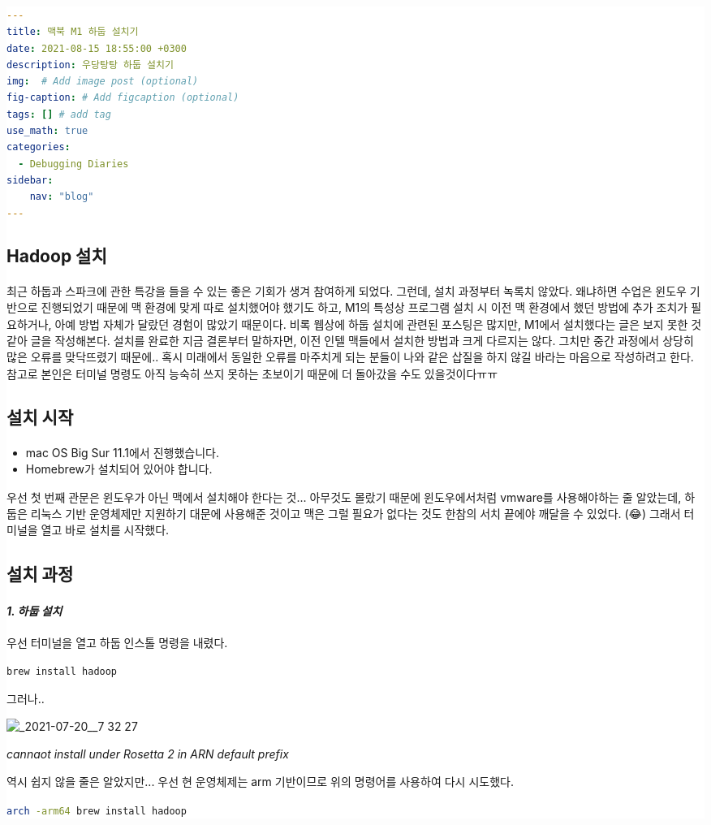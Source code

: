 ```yaml
---
title: 맥북 M1 하둡 설치기
date: 2021-08-15 18:55:00 +0300
description: 우당탕탕 하둡 설치기
img:  # Add image post (optional)
fig-caption: # Add figcaption (optional)
tags: [] # add tag
use_math: true
categories:
  - Debugging Diaries
sidebar:
    nav: "blog"
---
```


## Hadoop 설치

  최근 하둡과 스파크에 관한 특강을 들을 수 있는 좋은 기회가 생겨 참여하게 되었다. 그런데, 설치 과정부터 녹록치 않았다. 왜냐하면 수업은 윈도우 기반으로 진행되었기 때문에 맥 환경에 맞게 따로 설치했어야 했기도 하고, M1의 특성상 프로그램 설치 시 이전 맥 환경에서 했던 방법에 추가 조치가 필요하거나, 아예 방법 자체가 달랐던 경험이 많았기 때문이다. 비록 웹상에 하둡 설치에 관련된 포스팅은 많지만, M1에서 설치했다는 글은 보지 못한 것 같아 글을 작성해본다. 설치를 완료한 지금 결론부터 말하자면, 이전 인텔 맥들에서 설치한 방법과 크게 다르지는 않다. 그치만 중간 과정에서 상당히 많은 오류를 맞닥뜨렸기 때문에.. 혹시 미래에서 동일한 오류를 마주치게 되는 분들이 나와 같은 삽질을 하지 않길 바라는 마음으로 작성하려고 한다. 참고로 본인은 터미널 명령도 아직 능숙히 쓰지 못하는 초보이기 때문에 더 돌아갔을 수도 있을것이다ㅠㅠ

## 설치 시작

* mac OS Big Sur 11.1에서 진행했습니다.
* Homebrew가 설치되어 있어야 합니다.

우선 첫 번째 관문은 윈도우가 아닌 맥에서 설치해야 한다는 것... 아무것도 몰랐기 때문에 윈도우에서처럼 vmware를 사용해야하는 줄 알았는데, 하둡은 리눅스 기반 운영체제만 지원하기 대문에 사용해준 것이고 맥은 그럴 필요가 없다는 것도 한참의 서치 끝에야 깨달을 수 있었다. (😂) 그래서 터미널을 열고 바로 설치를 시작했다.

## 설치 과정

#### **_1. 하둡 설치_**

   우선 터미널을 열고 하둡 인스톨 명령을 내렸다.

```sh
brew install hadoop
```

그러나..

<img width="546" alt="_2021-07-20__7 32 27" src="https://user-images.githubusercontent.com/71372857/129475182-6e3b455e-ab03-48f7-a2f2-55638968ed59.png">

_cannaot install under Rosetta 2 in ARN default prefix_

역시 쉽지 않을 줄은 알았지만... 우선 현 운영체제는 arm 기반이므로 위의 명령어를 사용하여 다시 시도했다. 

```sh
arch -arm64 brew install hadoop
```
